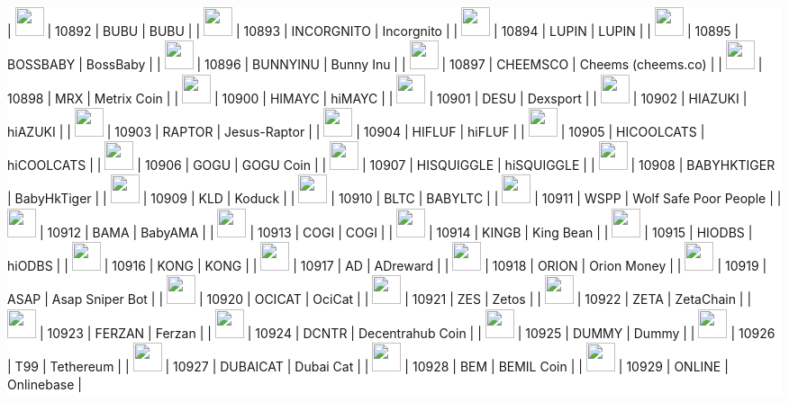 | <img src="https://resources.cryptocompare.com/asset-management/10892/1706705216298.png" width="32" height="32"> | 10892 | BUBU | BUBU |
| <img src="https://resources.cryptocompare.com/asset-management/10893/1706705564937.png" width="32" height="32"> | 10893 | INCORGNITO | Incorgnito |
| <img src="https://resources.cryptocompare.com/asset-management/10894/1706705832198.png" width="32" height="32"> | 10894 | LUPIN | LUPIN |
| <img src="https://resources.cryptocompare.com/asset-management/10895/1706706132809.png" width="32" height="32"> | 10895 | BOSSBABY | BossBaby |
| <img src="https://resources.cryptocompare.com/asset-management/10896/1706706596988.png" width="32" height="32"> | 10896 | BUNNYINU | Bunny Inu |
| <img src="https://resources.cryptocompare.com/asset-management/10897/1706711941779.png" width="32" height="32"> | 10897 | CHEEMSCO | Cheems (cheems.co) |
| <img src="https://resources.cryptocompare.com/asset-management/10898/1706712661494.png" width="32" height="32"> | 10898 | MRX | Metrix Coin |
| <img src="https://resources.cryptocompare.com/asset-management/10900/1706713165272.png" width="32" height="32"> | 10900 | HIMAYC | hiMAYC |
| <img src="https://resources.cryptocompare.com/asset-management/10901/1706713446587.png" width="32" height="32"> | 10901 | DESU | Dexsport |
| <img src="https://resources.cryptocompare.com/asset-management/10902/1706713699322.png" width="32" height="32"> | 10902 | HIAZUKI | hiAZUKI |
| <img src="https://resources.cryptocompare.com/asset-management/10903/1706713955993.png" width="32" height="32"> | 10903 | RAPTOR | Jesus-Raptor |
| <img src="https://resources.cryptocompare.com/asset-management/10904/1706713986862.png" width="32" height="32"> | 10904 | HIFLUF | hiFLUF |
| <img src="https://resources.cryptocompare.com/asset-management/10905/1706714248954.png" width="32" height="32"> | 10905 | HICOOLCATS | hiCOOLCATS |
| <img src="https://resources.cryptocompare.com/asset-management/10906/1706714282779.png" width="32" height="32"> | 10906 | GOGU | GOGU Coin |
| <img src="https://resources.cryptocompare.com/asset-management/10907/1706714498489.png" width="32" height="32"> | 10907 | HISQUIGGLE | hiSQUIGGLE |
| <img src="https://resources.cryptocompare.com/asset-management/10908/1706714575563.png" width="32" height="32"> | 10908 | BABYHKTIGER | BabyHkTiger |
| <img src="https://resources.cryptocompare.com/asset-management/10909/1706714889816.png" width="32" height="32"> | 10909 | KLD | Koduck |
| <img src="https://resources.cryptocompare.com/asset-management/10910/1706715279688.png" width="32" height="32"> | 10910 | BLTC | BABYLTC |
| <img src="https://resources.cryptocompare.com/asset-management/10911/1706715505948.png" width="32" height="32"> | 10911 | WSPP | Wolf Safe Poor People |
| <img src="https://resources.cryptocompare.com/asset-management/10912/1706715518198.png" width="32" height="32"> | 10912 | BAMA | BabyAMA |
| <img src="https://resources.cryptocompare.com/asset-management/10913/1706715742987.png" width="32" height="32"> | 10913 | COGI | COGI |
| <img src="https://resources.cryptocompare.com/asset-management/10914/1706715803836.png" width="32" height="32"> | 10914 | KINGB | King Bean |
| <img src="https://resources.cryptocompare.com/asset-management/10915/1706715955659.png" width="32" height="32"> | 10915 | HIODBS | hiODBS  |
| <img src="https://resources.cryptocompare.com/asset-management/10916/1706716042116.png" width="32" height="32"> | 10916 | KONG | KONG |
| <img src="https://resources.cryptocompare.com/asset-management/10917/1706716192778.png" width="32" height="32"> | 10917 | AD | ADreward |
| <img src="https://resources.cryptocompare.com/asset-management/10918/1706716388708.png" width="32" height="32"> | 10918 | ORION | Orion Money |
| <img src="https://resources.cryptocompare.com/asset-management/10919/1706716395728.png" width="32" height="32"> | 10919 | ASAP | Asap Sniper Bot |
| <img src="https://resources.cryptocompare.com/asset-management/10920/1706716669390.png" width="32" height="32"> | 10920 | OCICAT | OciCat |
| <img src="https://resources.cryptocompare.com/asset-management/10921/1706716882760.png" width="32" height="32"> | 10921 | ZES | Zetos |
| <img src="https://resources.cryptocompare.com/asset-management/10922/1706716987406.png" width="32" height="32"> | 10922 | ZETA | ZetaChain |
| <img src="https://resources.cryptocompare.com/asset-management/10923/1706717129665.png" width="32" height="32"> | 10923 | FERZAN | Ferzan |
| <img src="https://resources.cryptocompare.com/asset-management/10924/1706717475121.png" width="32" height="32"> | 10924 | DCNTR | Decentrahub Coin |
| <img src="https://resources.cryptocompare.com/asset-management/10925/1706717390545.png" width="32" height="32"> | 10925 | DUMMY | Dummy |
| <img src="https://resources.cryptocompare.com/asset-management/10926/1706717659962.png" width="32" height="32"> | 10926 | T99 | Tethereum |
| <img src="https://resources.cryptocompare.com/asset-management/10927/1706717671979.png" width="32" height="32"> | 10927 | DUBAICAT | Dubai Cat |
| <img src="https://resources.cryptocompare.com/asset-management/10928/1706717935223.png" width="32" height="32"> | 10928 | BEM | BEMIL Coin |
| <img src="https://resources.cryptocompare.com/asset-management/10929/1706717945998.png" width="32" height="32"> | 10929 | ONLINE | Onlinebase |